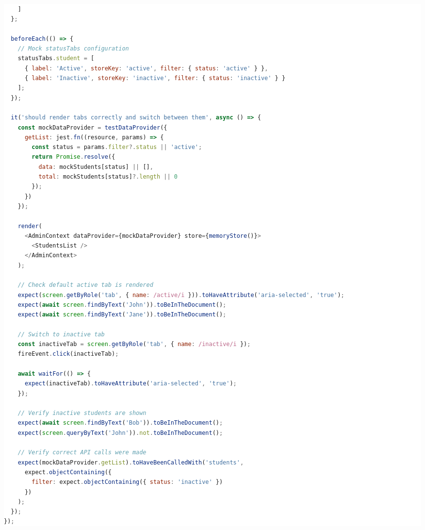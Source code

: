 ```javascript
    ]
  };

  beforeEach(() => {
    // Mock statusTabs configuration
    statusTabs.student = [
      { label: 'Active', storeKey: 'active', filter: { status: 'active' } },
      { label: 'Inactive', storeKey: 'inactive', filter: { status: 'inactive' } }
    ];
  });

  it('should render tabs correctly and switch between them', async () => {
    const mockDataProvider = testDataProvider({
      getList: jest.fn((resource, params) => {
        const status = params.filter?.status || 'active';
        return Promise.resolve({
          data: mockStudents[status] || [],
          total: mockStudents[status]?.length || 0
        });
      })
    });

    render(
      <AdminContext dataProvider={mockDataProvider} store={memoryStore()}>
        <StudentsList />
      </AdminContext>
    );

    // Check default active tab is rendered
    expect(screen.getByRole('tab', { name: /active/i })).toHaveAttribute('aria-selected', 'true');
    expect(await screen.findByText('John')).toBeInTheDocument();
    expect(await screen.findByText('Jane')).toBeInTheDocument();

    // Switch to inactive tab
    const inactiveTab = screen.getByRole('tab', { name: /inactive/i });
    fireEvent.click(inactiveTab);

    await waitFor(() => {
      expect(inactiveTab).toHaveAttribute('aria-selected', 'true');
    });

    // Verify inactive students are shown
    expect(await screen.findByText('Bob')).toBeInTheDocument();
    expect(screen.queryByText('John')).not.toBeInTheDocument();

    // Verify correct API calls were made
    expect(mockDataProvider.getList).toHaveBeenCalledWith('students',
      expect.objectContaining({
        filter: expect.objectContaining({ status: 'inactive' })
      })
    );
  });
});
```

